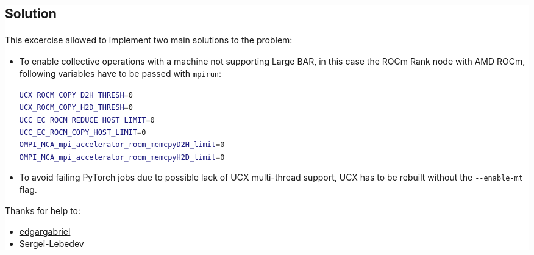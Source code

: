 ## Solution

This excercise allowed to implement two main solutions to the problem:

- To enable collective operations with a machine not supporting Large BAR, in this case the ROCm Rank node with AMD ROCm, following variables have to be passed with `mpirun`:
    ```bash
    UCX_ROCM_COPY_D2H_THRESH=0
    UCX_ROCM_COPY_H2D_THRESH=0
    UCC_EC_ROCM_REDUCE_HOST_LIMIT=0
    UCC_EC_ROCM_COPY_HOST_LIMIT=0
    OMPI_MCA_mpi_accelerator_rocm_memcpyD2H_limit=0
    OMPI_MCA_mpi_accelerator_rocm_memcpyH2D_limit=0
    ```
- To avoid failing PyTorch jobs due to possible lack of UCX multi-thread support, UCX has to be rebuilt without the `--enable-mt` flag.

Thanks for help to:
 - [edgargabriel](https://github.com/edgargabriel)
 - [Sergei-Lebedev](https://github.com/Sergei-Lebedev)